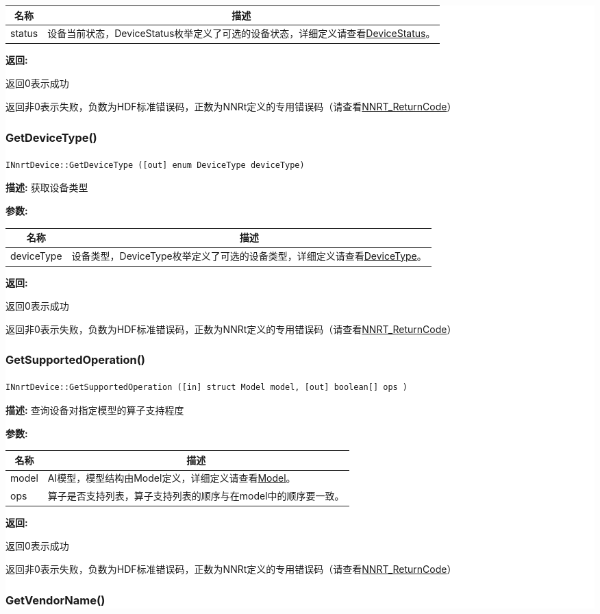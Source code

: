   | 名称 | 描述 | 
| -------- | -------- |
| status | 设备当前状态，DeviceStatus枚举定义了可选的设备状态，详细定义请查看[DeviceStatus](_n_n_rt.md#devicestatus)。 | 

**返回:**

返回0表示成功

返回非0表示失败，负数为HDF标准错误码，正数为NNRt定义的专用错误码（请查看[NNRT_ReturnCode](_n_n_rt.md#nnrt_returncode)）


### GetDeviceType()

  
```
INnrtDevice::GetDeviceType ([out] enum DeviceType deviceType)
```
**描述:**
获取设备类型

**参数:**

  | 名称 | 描述 | 
| -------- | -------- |
| deviceType | 设备类型，DeviceType枚举定义了可选的设备类型，详细定义请查看[DeviceType](_n_n_rt.md#devicetype)。 | 

**返回:**

返回0表示成功

返回非0表示失败，负数为HDF标准错误码，正数为NNRt定义的专用错误码（请查看[NNRT_ReturnCode](_n_n_rt.md#nnrt_returncode)）


### GetSupportedOperation()

  
```
INnrtDevice::GetSupportedOperation ([in] struct Model model, [out] boolean[] ops )
```
**描述:**
查询设备对指定模型的算子支持程度

**参数:**

  | 名称 | 描述 | 
| -------- | -------- |
| model | AI模型，模型结构由Model定义，详细定义请查看[Model](_model.md)。&nbsp; | 
| ops | 算子是否支持列表，算子支持列表的顺序与在model中的顺序要一致。 | 

**返回:**

返回0表示成功

返回非0表示失败，负数为HDF标准错误码，正数为NNRt定义的专用错误码（请查看[NNRT_ReturnCode](_n_n_rt.md#nnrt_returncode)）


### GetVendorName()
